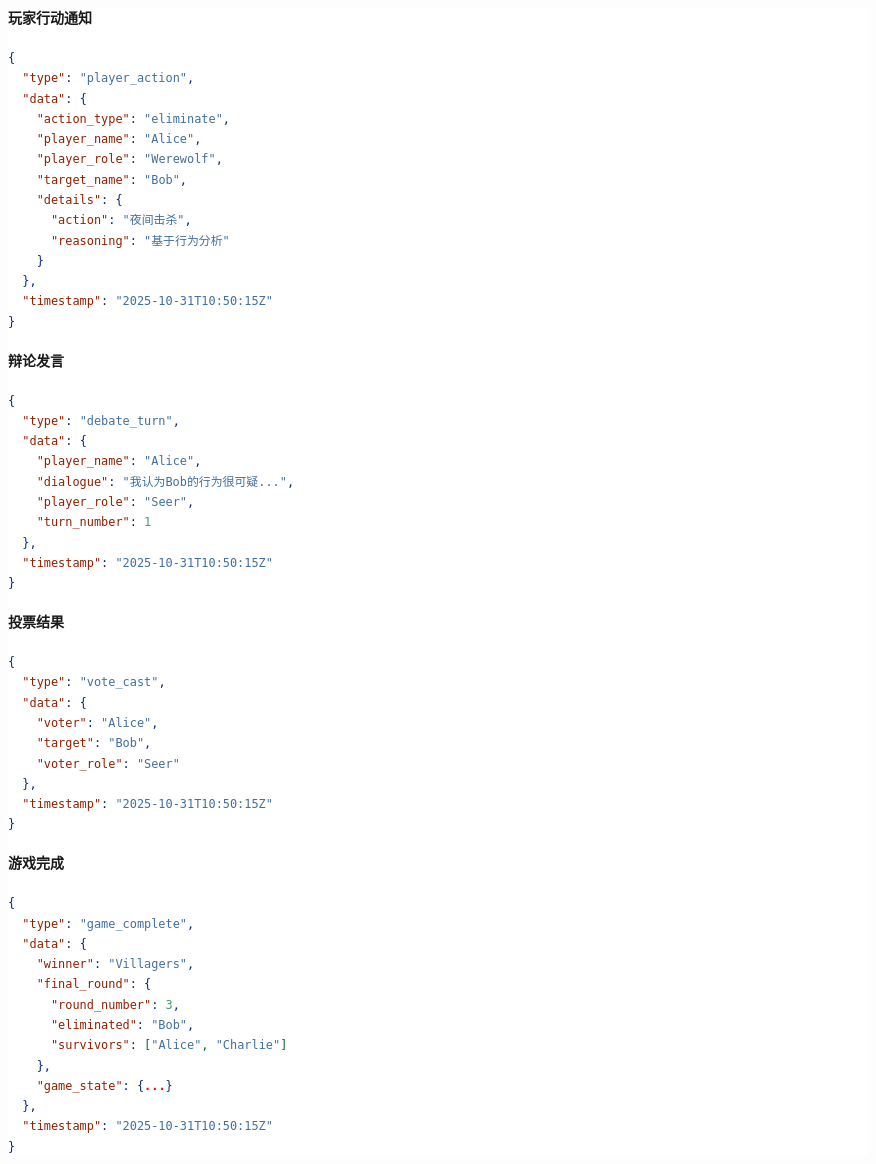 #### 玩家行动通知
```json
{
  "type": "player_action",
  "data": {
    "action_type": "eliminate",
    "player_name": "Alice",
    "player_role": "Werewolf",
    "target_name": "Bob",
    "details": {
      "action": "夜间击杀",
      "reasoning": "基于行为分析"
    }
  },
  "timestamp": "2025-10-31T10:50:15Z"
}
```

#### 辩论发言
```json
{
  "type": "debate_turn",
  "data": {
    "player_name": "Alice",
    "dialogue": "我认为Bob的行为很可疑...",
    "player_role": "Seer",
    "turn_number": 1
  },
  "timestamp": "2025-10-31T10:50:15Z"
}
```

#### 投票结果
```json
{
  "type": "vote_cast",
  "data": {
    "voter": "Alice",
    "target": "Bob",
    "voter_role": "Seer"
  },
  "timestamp": "2025-10-31T10:50:15Z"
}
```

#### 游戏完成
```json
{
  "type": "game_complete",
  "data": {
    "winner": "Villagers",
    "final_round": {
      "round_number": 3,
      "eliminated": "Bob",
      "survivors": ["Alice", "Charlie"]
    },
    "game_state": {...}
  },
  "timestamp": "2025-10-31T10:50:15Z"
}
```

